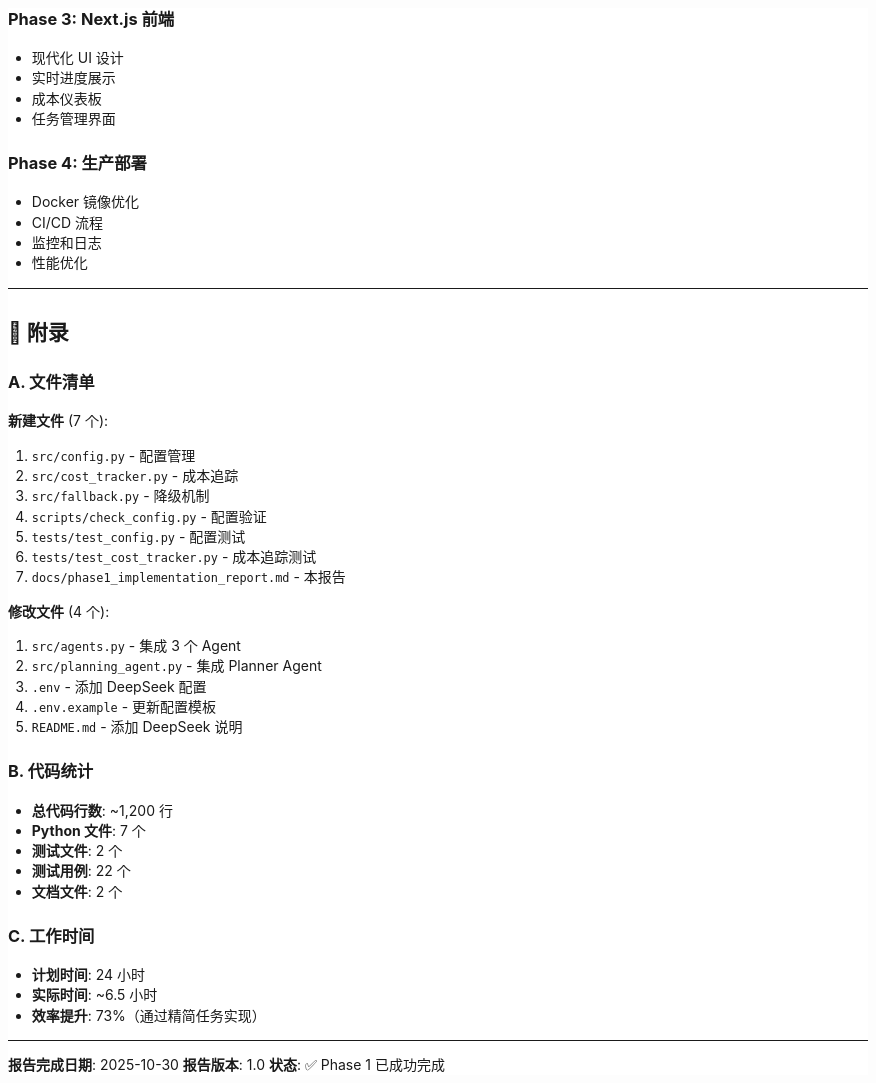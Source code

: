 ### Phase 3: Next.js 前端
- 现代化 UI 设计
- 实时进度展示
- 成本仪表板
- 任务管理界面

### Phase 4: 生产部署
- Docker 镜像优化
- CI/CD 流程
- 监控和日志
- 性能优化

---

## 📝 附录

### A. 文件清单

**新建文件** (7 个):
1. `src/config.py` - 配置管理
2. `src/cost_tracker.py` - 成本追踪
3. `src/fallback.py` - 降级机制
4. `scripts/check_config.py` - 配置验证
5. `tests/test_config.py` - 配置测试
6. `tests/test_cost_tracker.py` - 成本追踪测试
7. `docs/phase1_implementation_report.md` - 本报告

**修改文件** (4 个):
1. `src/agents.py` - 集成 3 个 Agent
2. `src/planning_agent.py` - 集成 Planner Agent
3. `.env` - 添加 DeepSeek 配置
4. `.env.example` - 更新配置模板
5. `README.md` - 添加 DeepSeek 说明

### B. 代码统计
- **总代码行数**: ~1,200 行
- **Python 文件**: 7 个
- **测试文件**: 2 个
- **测试用例**: 22 个
- **文档文件**: 2 个

### C. 工作时间
- **计划时间**: 24 小时
- **实际时间**: ~6.5 小时
- **效率提升**: 73%（通过精简任务实现）

---

**报告完成日期**: 2025-10-30
**报告版本**: 1.0
**状态**: ✅ Phase 1 已成功完成
